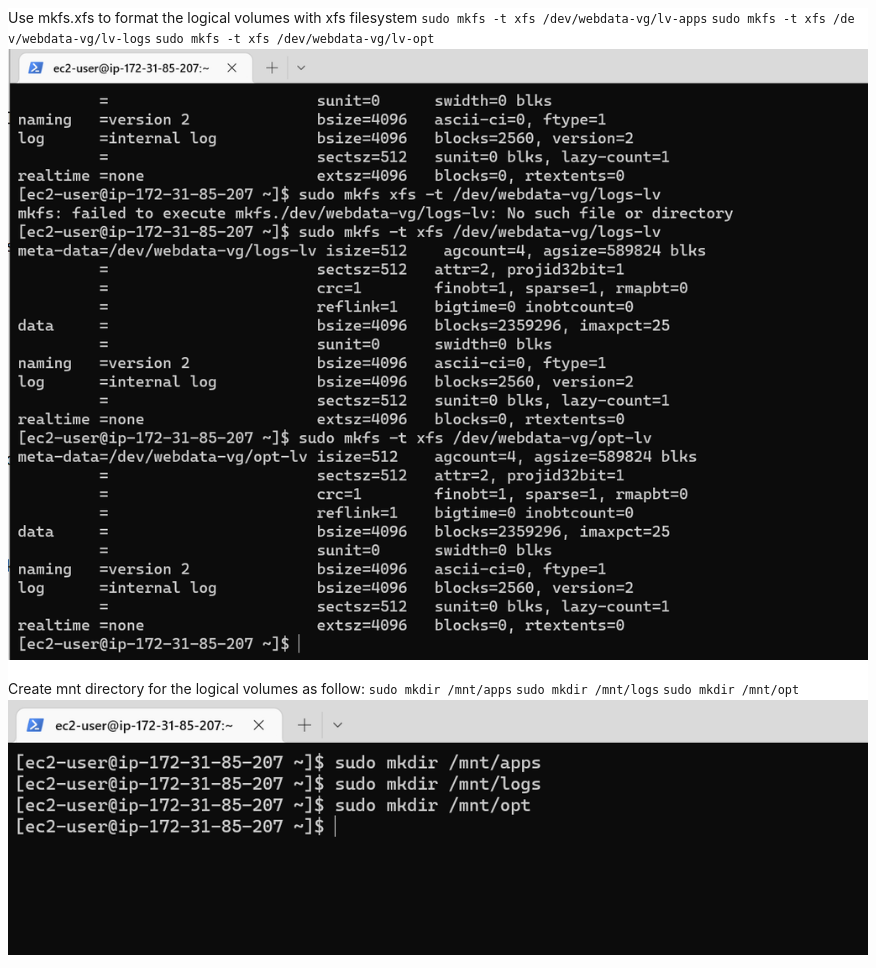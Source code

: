 Use mkfs.xfs to format the logical volumes with xfs filesystem
`sudo mkfs -t xfs /dev/webdata-vg/lv-apps`
`sudo mkfs -t xfs /dev/webdata-vg/lv-logs`
`sudo mkfs -t xfs /dev/webdata-vg/lv-opt`
![](images/21.PNG)

Create mnt directory for the logical volumes as follow:
`sudo mkdir /mnt/apps`
`sudo mkdir /mnt/logs`
`sudo mkdir /mnt/opt`
![](images/19.PNG)
